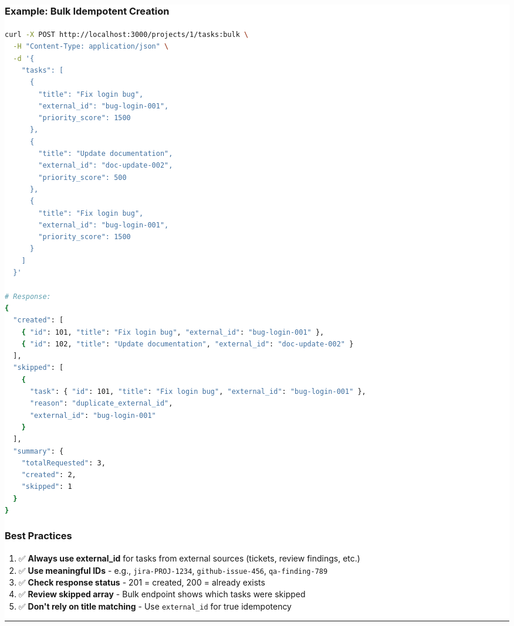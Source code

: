 ### Example: Bulk Idempotent Creation

```bash
curl -X POST http://localhost:3000/projects/1/tasks:bulk \
  -H "Content-Type: application/json" \
  -d '{
    "tasks": [
      {
        "title": "Fix login bug",
        "external_id": "bug-login-001",
        "priority_score": 1500
      },
      {
        "title": "Update documentation",
        "external_id": "doc-update-002",
        "priority_score": 500
      },
      {
        "title": "Fix login bug",
        "external_id": "bug-login-001",
        "priority_score": 1500
      }
    ]
  }'

# Response:
{
  "created": [
    { "id": 101, "title": "Fix login bug", "external_id": "bug-login-001" },
    { "id": 102, "title": "Update documentation", "external_id": "doc-update-002" }
  ],
  "skipped": [
    {
      "task": { "id": 101, "title": "Fix login bug", "external_id": "bug-login-001" },
      "reason": "duplicate_external_id",
      "external_id": "bug-login-001"
    }
  ],
  "summary": {
    "totalRequested": 3,
    "created": 2,
    "skipped": 1
  }
}
```

### Best Practices

1. ✅ **Always use external_id** for tasks from external sources (tickets, review findings, etc.)
2. ✅ **Use meaningful IDs** - e.g., `jira-PROJ-1234`, `github-issue-456`, `qa-finding-789`
3. ✅ **Check response status** - 201 = created, 200 = already exists
4. ✅ **Review skipped array** - Bulk endpoint shows which tasks were skipped
5. ✅ **Don't rely on title matching** - Use `external_id` for true idempotency

---